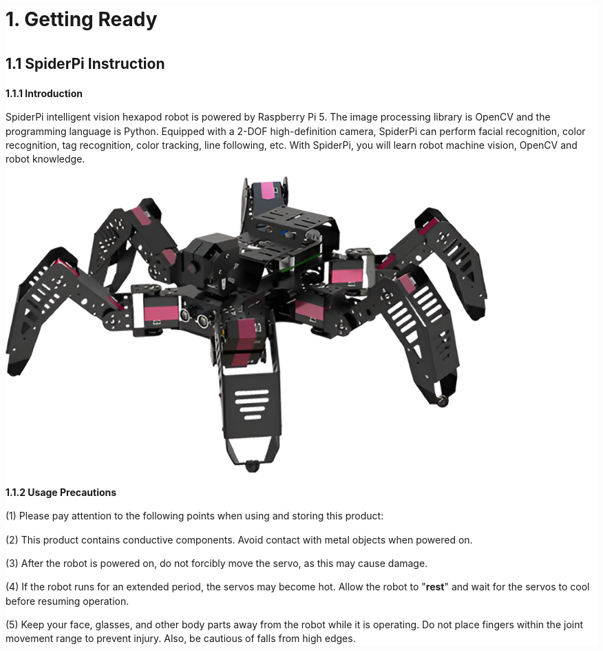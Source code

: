 # 1. Getting Ready

## 1.1 SpiderPi Instruction

**1.1.1 Introduction**

SpiderPi intelligent vision hexapod robot is powered by Raspberry Pi 5. The image processing library is OpenCV and the programming language is Python. Equipped with a 2-DOF high-definition camera, SpiderPi can perform facial recognition, color recognition, tag recognition, color tracking, line following, etc. With SpiderPi, you will learn robot machine vision, OpenCV and robot knowledge.

<img class="common_img" src="../_static/media/1/1.1/image1.png" style="width:700px"/>

**1.1.2 Usage Precautions**

(1) Please pay attention to the following points when using and storing this product:

(2) This product contains conductive components. Avoid contact with metal objects when powered on.

(3) After the robot is powered on, do not forcibly move the servo, as this may cause damage.

(4) If the robot runs for an extended period, the servos may become hot. Allow the robot to "**rest**" and wait for the servos to cool before resuming operation.

(5) Keep your face, glasses, and other body parts away from the robot while it is operating. Do not place fingers within the joint movement range to prevent injury. Also, be cautious of falls from high edges.
